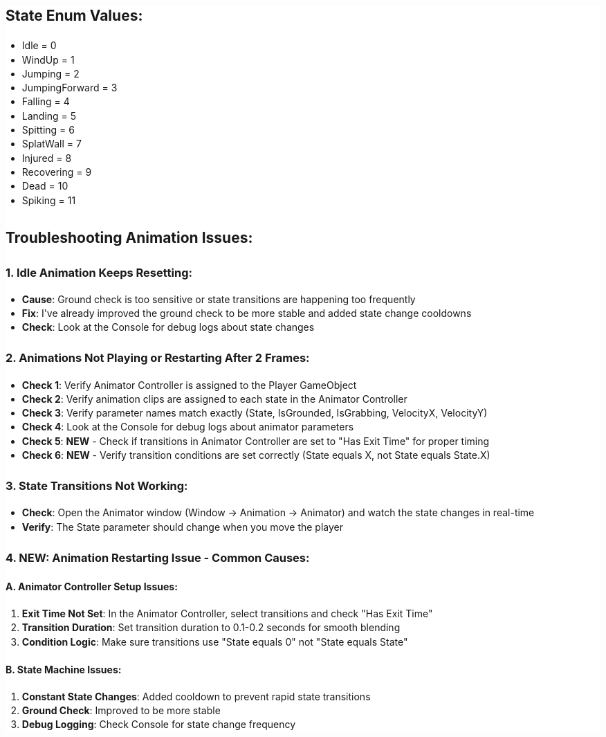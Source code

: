 ## State Enum Values:
- Idle = 0
- WindUp = 1
- Jumping = 2
- JumpingForward = 3
- Falling = 4
- Landing = 5
- Spitting = 6
- SplatWall = 7
- Injured = 8
- Recovering = 9
- Dead = 10
- Spiking = 11

## Troubleshooting Animation Issues:

### 1. Idle Animation Keeps Resetting:
- **Cause**: Ground check is too sensitive or state transitions are happening too frequently
- **Fix**: I've already improved the ground check to be more stable and added state change cooldowns
- **Check**: Look at the Console for debug logs about state changes

### 2. Animations Not Playing or Restarting After 2 Frames:
- **Check 1**: Verify Animator Controller is assigned to the Player GameObject
- **Check 2**: Verify animation clips are assigned to each state in the Animator Controller
- **Check 3**: Verify parameter names match exactly (State, IsGrounded, IsGrabbing, VelocityX, VelocityY)
- **Check 4**: Look at the Console for debug logs about animator parameters
- **Check 5**: **NEW** - Check if transitions in Animator Controller are set to "Has Exit Time" for proper timing
- **Check 6**: **NEW** - Verify transition conditions are set correctly (State equals X, not State equals State.X)

### 3. State Transitions Not Working:
- **Check**: Open the Animator window (Window → Animation → Animator) and watch the state changes in real-time
- **Verify**: The State parameter should change when you move the player

### 4. **NEW: Animation Restarting Issue - Common Causes:**

#### A. Animator Controller Setup Issues:
1. **Exit Time Not Set**: In the Animator Controller, select transitions and check "Has Exit Time"
2. **Transition Duration**: Set transition duration to 0.1-0.2 seconds for smooth blending
3. **Condition Logic**: Make sure transitions use "State equals 0" not "State equals State"

#### B. State Machine Issues:
1. **Constant State Changes**: Added cooldown to prevent rapid state transitions
2. **Ground Check**: Improved to be more stable
3. **Debug Logging**: Check Console for state change frequency
